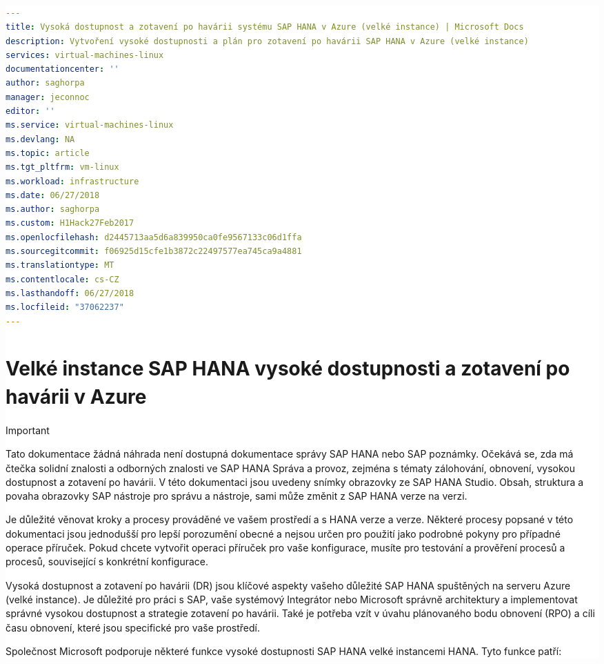 ```yaml
---
title: Vysoká dostupnost a zotavení po havárii systému SAP HANA v Azure (velké instance) | Microsoft Docs
description: Vytvoření vysoké dostupnosti a plán pro zotavení po havárii SAP HANA v Azure (velké instance)
services: virtual-machines-linux
documentationcenter: ''
author: saghorpa
manager: jeconnoc
editor: ''
ms.service: virtual-machines-linux
ms.devlang: NA
ms.topic: article
ms.tgt_pltfrm: vm-linux
ms.workload: infrastructure
ms.date: 06/27/2018
ms.author: saghorpa
ms.custom: H1Hack27Feb2017
ms.openlocfilehash: d2445713aa5d6a839950ca0fe9567133c06d1ffa
ms.sourcegitcommit: f06925d15cfe1b3872c22497577ea745ca9a4881
ms.translationtype: MT
ms.contentlocale: cs-CZ
ms.lasthandoff: 06/27/2018
ms.locfileid: "37062237"
---
```

# <a name="sap-hana-large-instances-high-availability-and-disaster-recovery-on-azure"></a>Velké instance SAP HANA vysoké dostupnosti a zotavení po havárii v Azure 

>[!IMPORTANT]
>Tato dokumentace žádná náhrada není dostupná dokumentace správy SAP HANA nebo SAP poznámky. Očekává se, zda má čtečka solidní znalosti a odborných znalosti ve SAP HANA Správa a provoz, zejména s tématy zálohování, obnovení, vysokou dostupnost a zotavení po havárii. V této dokumentaci jsou uvedeny snímky obrazovky ze SAP HANA Studio. Obsah, struktura a povaha obrazovky SAP nástroje pro správu a nástroje, sami může změnit z SAP HANA verze na verzi.

Je důležité věnovat kroky a procesy prováděné ve vašem prostředí a s HANA verze a verze. Některé procesy popsané v této dokumentaci jsou jednodušší pro lepší porozumění obecné a nejsou určen pro použití jako podrobné pokyny pro případné operace příruček. Pokud chcete vytvořit operaci příruček pro vaše konfigurace, musíte pro testování a prověření procesů a procesů, související s konkrétní konfigurace. 


Vysoká dostupnost a zotavení po havárii (DR) jsou klíčové aspekty vašeho důležité SAP HANA spuštěných na serveru Azure (velké instance). Je důležité pro práci s SAP, vaše systémový Integrátor nebo Microsoft správně architektury a implementovat správné vysokou dostupnost a strategie zotavení po havárii. Také je potřeba vzít v úvahu plánovaného bodu obnovení (RPO) a cíli času obnovení, které jsou specifické pro vaše prostředí.

Společnost Microsoft podporuje některé funkce vysoké dostupnosti SAP HANA velké instancemi HANA. Tyto funkce patří:
